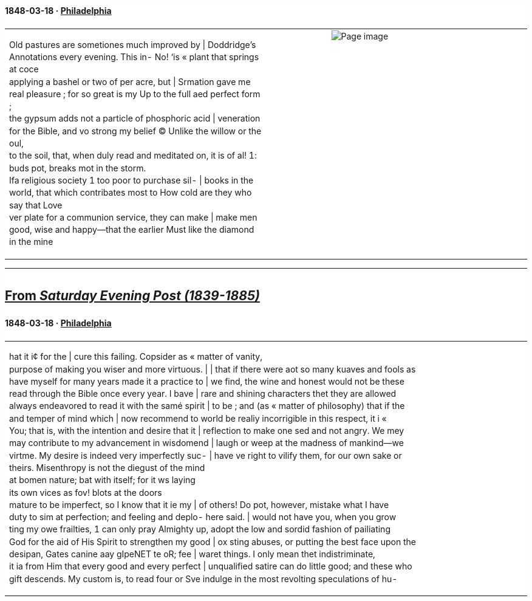 #### 1848-03-18 &middot; [Philadelphia](http://dbpedia.org/resource/Philadelphia)

<table style="width: 100%;"><tr><td style="width: 50%">

  
Old pastures are sometiones much improved by | Doddridge’s Annotations every evening. This in- No! ‘is « plant that springs at coce  
applying a bashel or two of per acre, but | Srmation gave me real pleasure ; for so great is my Up to the full aed perfect form ;  
the gypsum adds not a particle of phosphoric acid | veneration for the Bible, and vo strong my belief © Unlike the willow or the oul,  
to the soil, that, when duly read and meditated on, it is of al! 1: buds pot, breaks mot in the storm.  
Ifa religious society 1 too poor to purchase sil- | books in the world, that which contribates most to How cold are they who say that Love  
ver plate for a communion service, they can make | make men good, wise and happy—that the earlier Must like the diamond in the mine
</td><td style="width: 50%; max-height: 75%; margin: auto; display: block;">
<img alt="Page image" src="https://iiif.archive.org/image/iiif/2/sim_saturday-evening-post_1848-03-18_27_1390%2Fsim_saturday-evening-post_1848-03-18_27_1390_jp2.zip%2Fsim_saturday-evening-post_1848-03-18_27_1390_jp2%2Fsim_saturday-evening-post_1848-03-18_27_1390_0003.jp2/pct:62.91445623342175,13.458950201884253,23.69031830238727,2.572154927471213/600,/0/default.jpg"/>
</td>
</tr></table>

---

## [From _Saturday Evening Post (1839-1885)_](https://archive.org/details/sim_saturday-evening-post_1848-03-18_27_1390/page/n3/mode/1up?view=theater)

#### 1848-03-18 &middot; [Philadelphia](http://dbpedia.org/resource/Philadelphia)

<table style="width: 100%;"><tr><td style="width: 50%">

hat it i¢ for the | cure this failing. Copsider as « matter of vanity,  
purpose of making you wiser and more virtuous. | | that if there were aot so many kuaves and fools as  
have myself for many years made it a practice to | we find, the wine and honest would not be these  
read through the Bible once every year. I bave | rare and shining characters thet they are allowed  
always endeavored to read it with the samé spirit | to be ; and (as « matter of philosophy) that if the  
and temper of mind which | now recommend to world be realiy incorrigible in this respect, it i «  
You; that is, with the intention and desire that it | reflection to make one sed and not angry. We mey  
may contribute to my advancement in wisdomend | laugh or weep at the madness of mankind—we  
virtme. My desire is indeed very imperfectly suc- | have ve right to vilify them, for our own sake or  
theirs. Misenthropy is not the diegust of the mind  
at bomen nature; bat with itself; for it ws laying  
its own vices as fov! blots at the doors  
mature to be imperfect, so I know that it ie my | of others! Do pot, however, mistake what I have  
duty to sim at perfection; and feeling and deplo- here said. | would not have you, when you grow  
ting my owe frailties, 1 can only pray Almighty up, adopt the low and sordid fashion of pailiating  
God for the aid of His Spirit to strengthen my good | ox sting abuses, or putting the best face upon the  
desipan, Gates canine aay gIpeNET te oR; fee | waret things. I only mean thet indistriminate,  
it ia from Him that every good and every perfect | unqualified satire can do little good; and these who  
gift descends. My custom is, to read four or Sve indulge in the most revolting speculations of hu-  
  